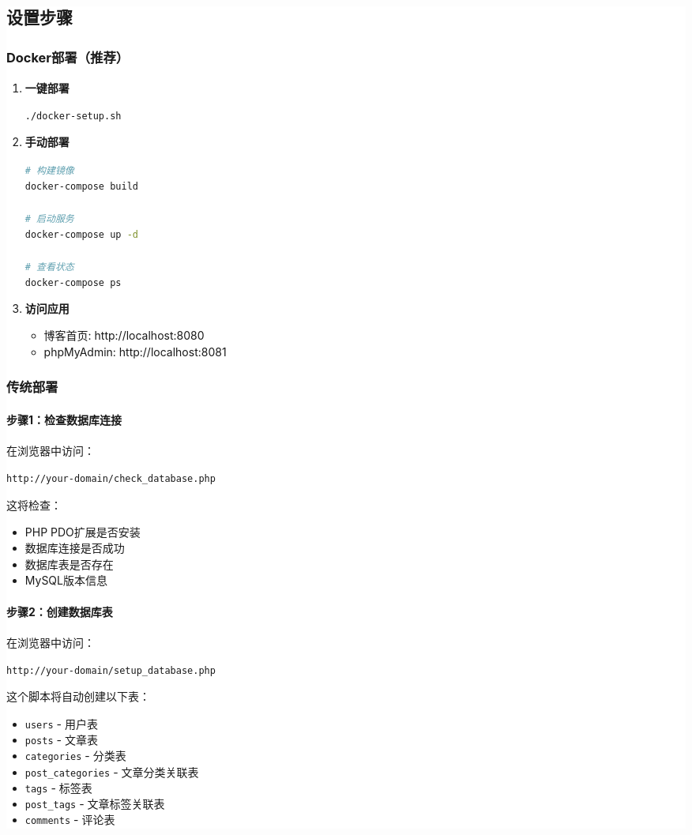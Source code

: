 ## 设置步骤

### Docker部署（推荐）

1. **一键部署**
   ```bash
   ./docker-setup.sh
   ```

2. **手动部署**
   ```bash
   # 构建镜像
   docker-compose build
   
   # 启动服务
   docker-compose up -d
   
   # 查看状态
   docker-compose ps
   ```

3. **访问应用**
   - 博客首页: http://localhost:8080
   - phpMyAdmin: http://localhost:8081

### 传统部署

#### 步骤1：检查数据库连接

在浏览器中访问：
```
http://your-domain/check_database.php
```

这将检查：
- PHP PDO扩展是否安装
- 数据库连接是否成功
- 数据库表是否存在
- MySQL版本信息

#### 步骤2：创建数据库表

在浏览器中访问：
```
http://your-domain/setup_database.php
```

这个脚本将自动创建以下表：
- `users` - 用户表
- `posts` - 文章表
- `categories` - 分类表
- `post_categories` - 文章分类关联表
- `tags` - 标签表
- `post_tags` - 文章标签关联表
- `comments` - 评论表
